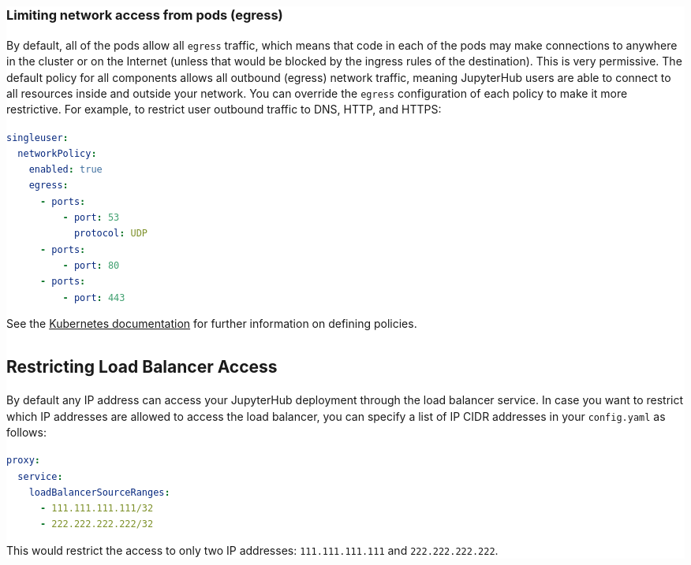 ### Limiting network access from pods (egress)

By default, all of the pods allow all `egress` traffic,
which means that code in each of the pods may make connections to anywhere in the cluster or on the Internet
(unless that would be blocked by the ingress rules of the destination).
This is very permissive.
The default policy for all components allows all outbound (egress) network traffic,
meaning JupyterHub users are able to connect to all resources inside and outside your network.
You can override the `egress` configuration of each policy
to make it more restrictive.
For example, to restrict user outbound traffic to DNS, HTTP, and HTTPS:

```yaml
singleuser:
  networkPolicy:
    enabled: true
    egress:
      - ports:
          - port: 53
            protocol: UDP
      - ports:
          - port: 80
      - ports:
          - port: 443
```

See the [Kubernetes
documentation](https://kubernetes.io/docs/concepts/services-networking/network-policies/)
for further information on defining policies.

## Restricting Load Balancer Access

By default any IP address can access your JupyterHub deployment through the load balancer service.
In case you want to restrict which IP addresses are allowed to access the load balancer, you can
specify a list of IP CIDR addresses in your `config.yaml` as follows:

```yaml
proxy:
  service:
    loadBalancerSourceRanges:
      - 111.111.111.111/32
      - 222.222.222.222/32
```

This would restrict the access to only two IP addresses: `111.111.111.111` and `222.222.222.222`.
